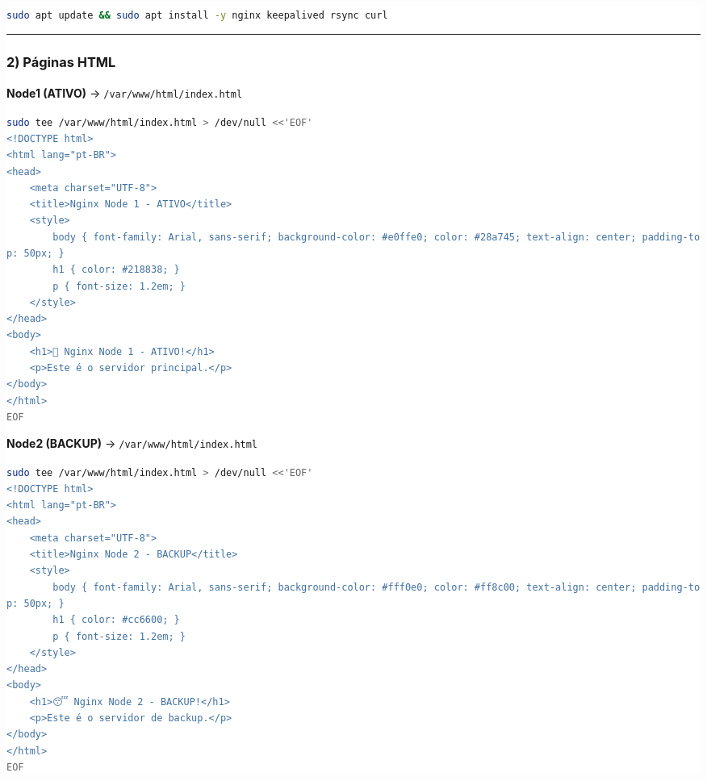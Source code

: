 ```bash
sudo apt update && sudo apt install -y nginx keepalived rsync curl
```

---

### 2) Páginas HTML

**Node1 (ATIVO)** → `/var/www/html/index.html`

```bash
sudo tee /var/www/html/index.html > /dev/null <<'EOF'
<!DOCTYPE html>
<html lang="pt-BR">
<head>
    <meta charset="UTF-8">
    <title>Nginx Node 1 - ATIVO</title>
    <style>
        body { font-family: Arial, sans-serif; background-color: #e0ffe0; color: #28a745; text-align: center; padding-top: 50px; }
        h1 { color: #218838; }
        p { font-size: 1.2em; }
    </style>
</head>
<body>
    <h1>🚀 Nginx Node 1 - ATIVO!</h1>
    <p>Este é o servidor principal.</p>
</body>
</html>
EOF
```

**Node2 (BACKUP)** → `/var/www/html/index.html`

```bash
sudo tee /var/www/html/index.html > /dev/null <<'EOF'
<!DOCTYPE html>
<html lang="pt-BR">
<head>
    <meta charset="UTF-8">
    <title>Nginx Node 2 - BACKUP</title>
    <style>
        body { font-family: Arial, sans-serif; background-color: #fff0e0; color: #ff8c00; text-align: center; padding-top: 50px; }
        h1 { color: #cc6600; }
        p { font-size: 1.2em; }
    </style>
</head>
<body>
    <h1>😴 Nginx Node 2 - BACKUP!</h1>
    <p>Este é o servidor de backup.</p>
</body>
</html>
EOF
```
